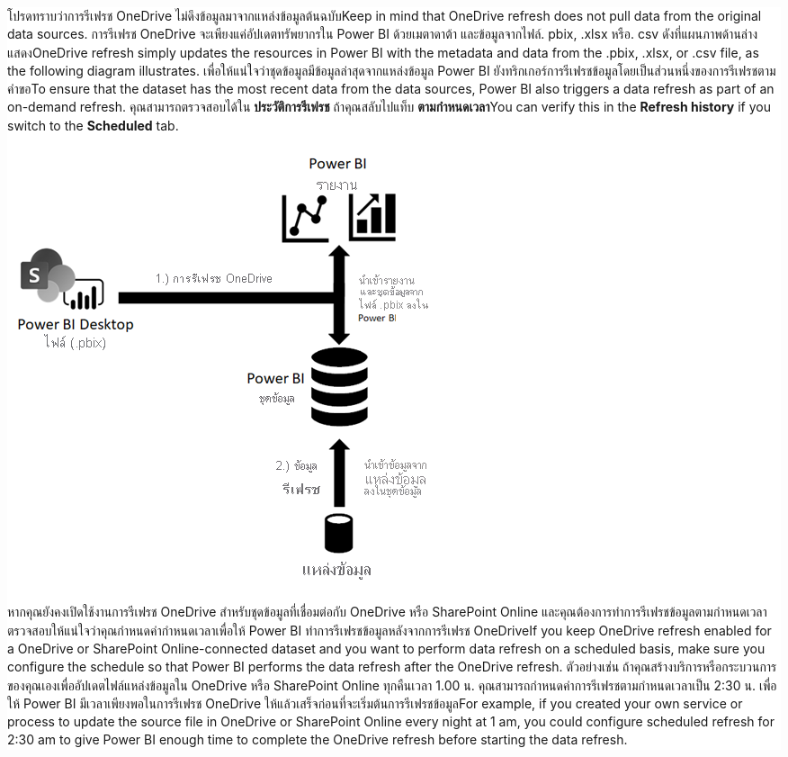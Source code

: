 <span data-ttu-id="5b9d2-245">โปรดทราบว่าการรีเฟรช OneDrive ไม่ดึงข้อมูลมาจากแหล่งข้อมูลต้นฉบับ</span><span class="sxs-lookup"><span data-stu-id="5b9d2-245">Keep in mind that OneDrive refresh does not pull data from the original data sources.</span></span> <span data-ttu-id="5b9d2-246">การรีเฟรช OneDrive จะเพียงแค่อัปเดตทรัพยากรใน Power BI ด้วยเมตาดาต้า และข้อมูลจากไฟล์. pbix, .xlsx หรือ. csv ดังที่แผนภาพด้านล่างแสดง</span><span class="sxs-lookup"><span data-stu-id="5b9d2-246">OneDrive refresh simply updates the resources in Power BI with the metadata and data from the .pbix, .xlsx, or .csv file, as the following diagram illustrates.</span></span> <span data-ttu-id="5b9d2-247">เพื่อให้แน่ใจว่าชุดข้อมูลมีข้อมูลล่าสุดจากแหล่งข้อมูล Power BI ยังทริกเกอร์การรีเฟรชข้อมูลโดยเป็นส่วนหนึ่งของการรีเฟรชตามคำขอ</span><span class="sxs-lookup"><span data-stu-id="5b9d2-247">To ensure that the dataset has the most recent data from the data sources, Power BI also triggers a data refresh as part of an on-demand refresh.</span></span> <span data-ttu-id="5b9d2-248">คุณสามารถตรวจสอบได้ใน **ประวัติการรีเฟรช** ถ้าคุณสลับไปแท็บ **ตามกำหนดเวลา**</span><span class="sxs-lookup"><span data-stu-id="5b9d2-248">You can verify this in the **Refresh history** if you switch to the **Scheduled** tab.</span></span>

![แผนภาพการรีเฟรช OneDrive](media/refresh-data/onedrive-refresh-diagram.png)

<span data-ttu-id="5b9d2-250">หากคุณยังคงเปิดใช้งานการรีเฟรช OneDrive สำหรับชุดข้อมูลที่เชื่อมต่อกับ OneDrive หรือ SharePoint Online และคุณต้องการทำการรีเฟรชข้อมูลตามกำหนดเวลา ตรวจสอบให้แน่ใจว่าคุณกำหนดค่ากำหนดเวลาเพื่อให้ Power BI ทำการรีเฟรชข้อมูลหลังจากการรีเฟรช OneDrive</span><span class="sxs-lookup"><span data-stu-id="5b9d2-250">If you keep OneDrive refresh enabled for a OneDrive or SharePoint Online-connected dataset and you want to perform data refresh on a scheduled basis, make sure you configure the schedule so that Power BI performs the data refresh after the OneDrive refresh.</span></span> <span data-ttu-id="5b9d2-251">ตัวอย่างเช่น ถ้าคุณสร้างบริการหรือกระบวนการของคุณเองเพื่ออัปเดตไฟล์แหล่งข้อมูลใน OneDrive หรือ SharePoint Online ทุกคืนเวลา 1.00 น. คุณสามารถกำหนดค่าการรีเฟรชตามกำหนดเวลาเป็น 2:30 น. เพื่อให้ Power BI มีเวลาเพียงพอในการรีเฟรช OneDrive ให้แล้วเสร็จก่อนที่จะเริ่มต้นการรีเฟรชข้อมูล</span><span class="sxs-lookup"><span data-stu-id="5b9d2-251">For example, if you created your own service or process to update the source file in OneDrive or SharePoint Online every night at 1 am, you could configure scheduled refresh for 2:30 am to give Power BI enough time to complete the OneDrive refresh before starting the data refresh.</span></span>
